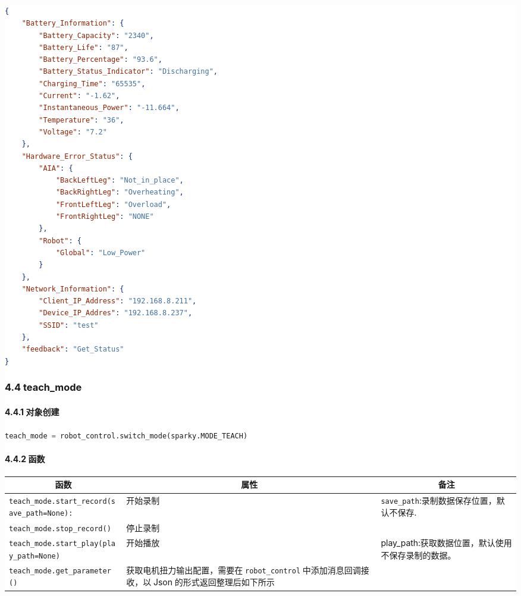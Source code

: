 ```json
{
    "Battery_Information": {
        "Battery_Capacity": "2340",
        "Battery_Life": "87",
        "Battery_Percentage": "93.6",
        "Battery_Status_Indicator": "Discharging",
        "Charging_Time": "65535",
        "Current": "-1.62",
        "Instantaneous_Power": "-11.664",
        "Temperature": "36",
        "Voltage": "7.2"
    },
    "Hardware_Error_Status": {
        "AIA": {
            "BackLeftLeg": "Not_in_place",
            "BackRightLeg": "Overheating",
            "FrontLeftLeg": "Overload",
            "FrontRightLeg": "NONE"
        },
        "Robot": {
            "Global": "Low_Power"
        }
    },
    "Network_Information": {
        "Client_IP_Address": "192.168.8.211",
        "Device_IP_Addres": "192.168.8.237",
        "SSID": "test"
    },
    "feedback": "Get_Status"
}
```

### 4.4 teach_mode

#### 4.4.1 对象创建

```python
teach_mode = robot_control.switch_mode(sparky.MODE_TEACH)
```

#### 4.4.2 函数

| 函数 | 属性 | 备注 |
|----|----|----|
| `teach_mode.start_record(save_path=None):` | 开始录制  | `save_path`:录制数据保存位置，默认不保存. |
| `teach_mode.stop_record()` | 停止录制 | |
|`teach_mode.start_play(play_path=None)` | 开始播放 | play_path:获取数据位置，默认使用不保存录制的数据。|
| `teach_mode.get_parameter()` | 获取电机扭力输出配置，需要在 `robot_control` 中添加消息回调接收，以 Json 的形式返回整理后如下所示 |
